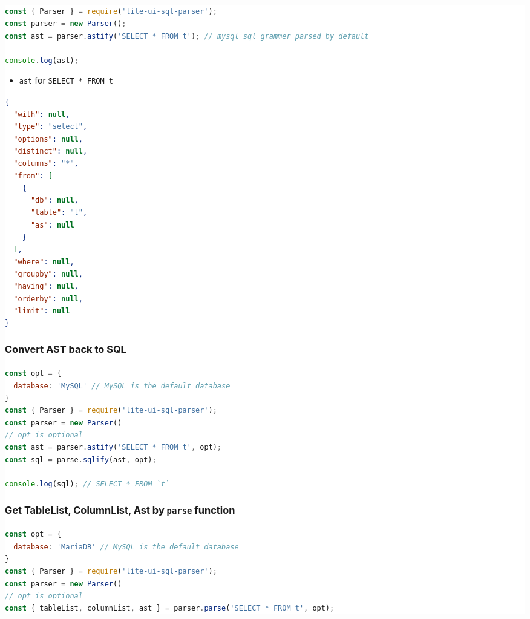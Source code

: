 ```javascript
const { Parser } = require('lite-ui-sql-parser');
const parser = new Parser();
const ast = parser.astify('SELECT * FROM t'); // mysql sql grammer parsed by default

console.log(ast);
```

- `ast` for `SELECT * FROM t`

```json
{
  "with": null,
  "type": "select",
  "options": null,
  "distinct": null,
  "columns": "*",
  "from": [
    {
      "db": null,
      "table": "t",
      "as": null
    }
  ],
  "where": null,
  "groupby": null,
  "having": null,
  "orderby": null,
  "limit": null
}
```

### Convert AST back to SQL

```javascript
const opt = {
  database: 'MySQL' // MySQL is the default database
}
const { Parser } = require('lite-ui-sql-parser');
const parser = new Parser()
// opt is optional
const ast = parser.astify('SELECT * FROM t', opt);
const sql = parse.sqlify(ast, opt);

console.log(sql); // SELECT * FROM `t`
```

### Get TableList, ColumnList, Ast by `parse` function

```javascript
const opt = {
  database: 'MariaDB' // MySQL is the default database
}
const { Parser } = require('lite-ui-sql-parser');
const parser = new Parser()
// opt is optional
const { tableList, columnList, ast } = parser.parse('SELECT * FROM t', opt);
```
